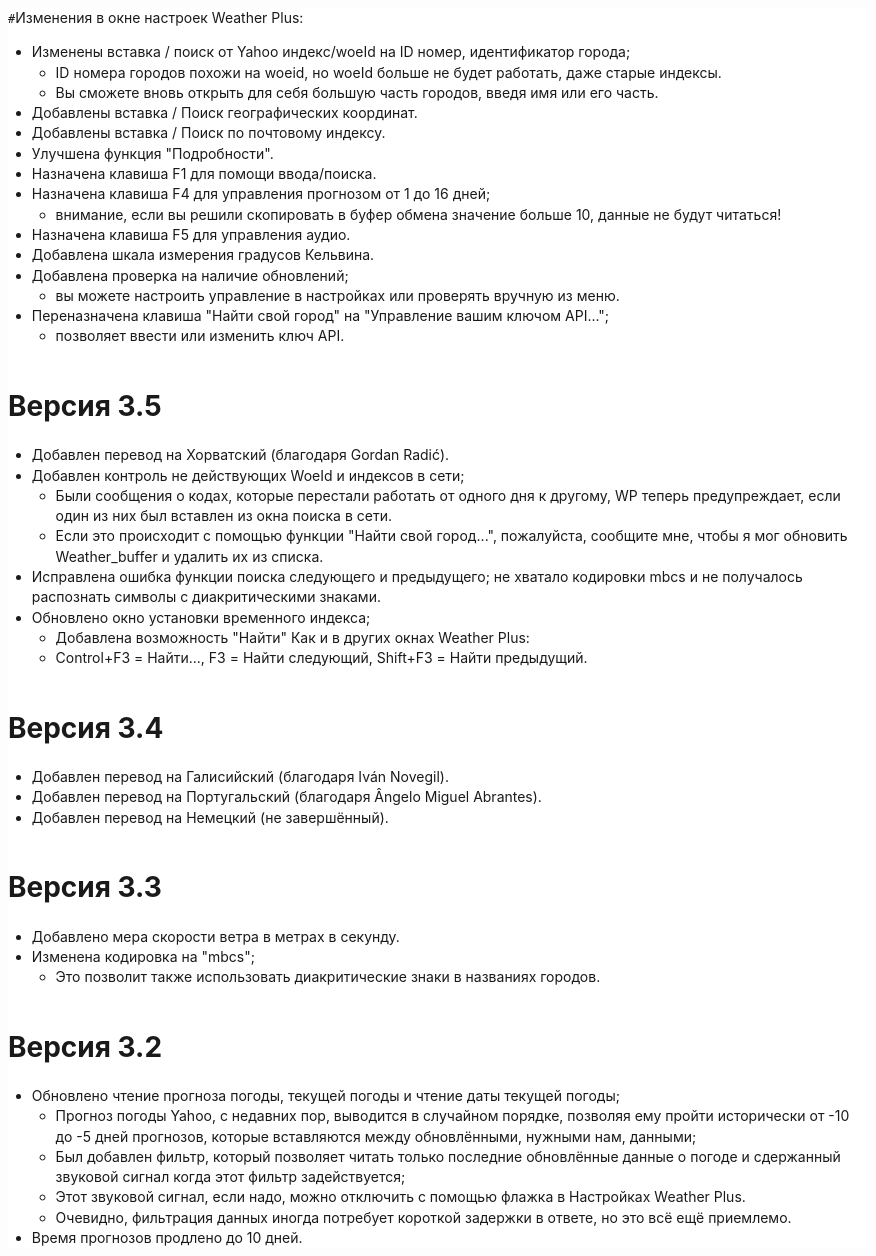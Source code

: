 `#`Изменения в окне настроек Weather Plus:

* Изменены вставка / поиск от Yahoo индекс/woeId на ID номер, идентификатор города;
	* ID номера городов похожи на woeid, но woeId больше не будет работать, даже старые индексы.
	* Вы сможете вновь открыть для себя большую часть городов, введя имя или его часть.
* Добавлены вставка / Поиск географических координат.
* Добавлены вставка / Поиск по почтовому индексу.
* Улучшена функция "Подробности".
* Назначена клавиша F1 для помощи ввода/поиска.
* Назначена клавиша F4 для управления прогнозом от 1 до 16 дней;
	* внимание, если вы решили скопировать в буфер обмена значение больше 10, данные не будут читаться!
* Назначена клавиша F5 для управления аудио.
* Добавлена шкала измерения градусов Кельвина.
* Добавлена проверка на наличие обновлений;
	* вы можете настроить управление в настройках или проверять вручную из меню.
* Переназначена клавиша "Найти свой город" на "Управление вашим ключом API...";
	* позволяет ввести или изменить ключ API.

# Версия 3.5 #
* Добавлен перевод на Хорватский (благодаря Gordan Radić).
* Добавлен контроль не действующих WoeId и индексов в сети;
	* Были сообщения о кодах, которые перестали работать от одного дня к другому, WP теперь предупреждает, если один из них был вставлен из окна поиска в сети.
	* Если это происходит с помощью функции "Найти свой город...", пожалуйста, сообщите мне, чтобы я мог обновить Weather_buffer и удалить их из списка.
* Исправлена ошибка функции поиска следующего и предыдущего; не хватало кодировки mbcs и не получалось распознать символы с диакритическими знаками.
* Обновлено окно установки временного индекса;
	* Добавлена возможность "Найти" Как и в других окнах Weather Plus:
	* Control+F3 = Найти..., F3 = Найти следующий, Shift+F3 = Найти предыдущий.

# Версия 3.4 #
* Добавлен перевод на Галисийский (благодаря Iván Novegil).
* Добавлен перевод на Португальский (благодаря Ângelo Miguel Abrantes).
* Добавлен перевод на Немецкий (не завершённый).

# Версия 3.3 #
* Добавлено мера скорости ветра в метрах в секунду.
* Изменена кодировка на "mbcs";
	* Это позволит также использовать диакритические знаки в названиях городов.

# Версия 3.2 #
* Обновлено чтение прогноза погоды, текущей погоды и чтение даты текущей погоды;
	* Прогноз погоды Yahoo, с недавних пор, выводится в случайном порядке, позволяя ему пройти исторически от -10 до -5 дней прогнозов, которые вставляются между обновлёнными, нужными нам, данными;
	* Был добавлен фильтр, который позволяет читать только последние обновлённые данные о погоде и сдержанный звуковой сигнал когда этот фильтр задействуется;
	* Этот звуковой сигнал, если надо, можно отключить с помощью флажка в Настройках Weather Plus.
	* Очевидно, фильтрация данных иногда потребует короткой задержки в ответе, но это всё ещё приемлемо.
* Время прогнозов продлено до 10 дней.
